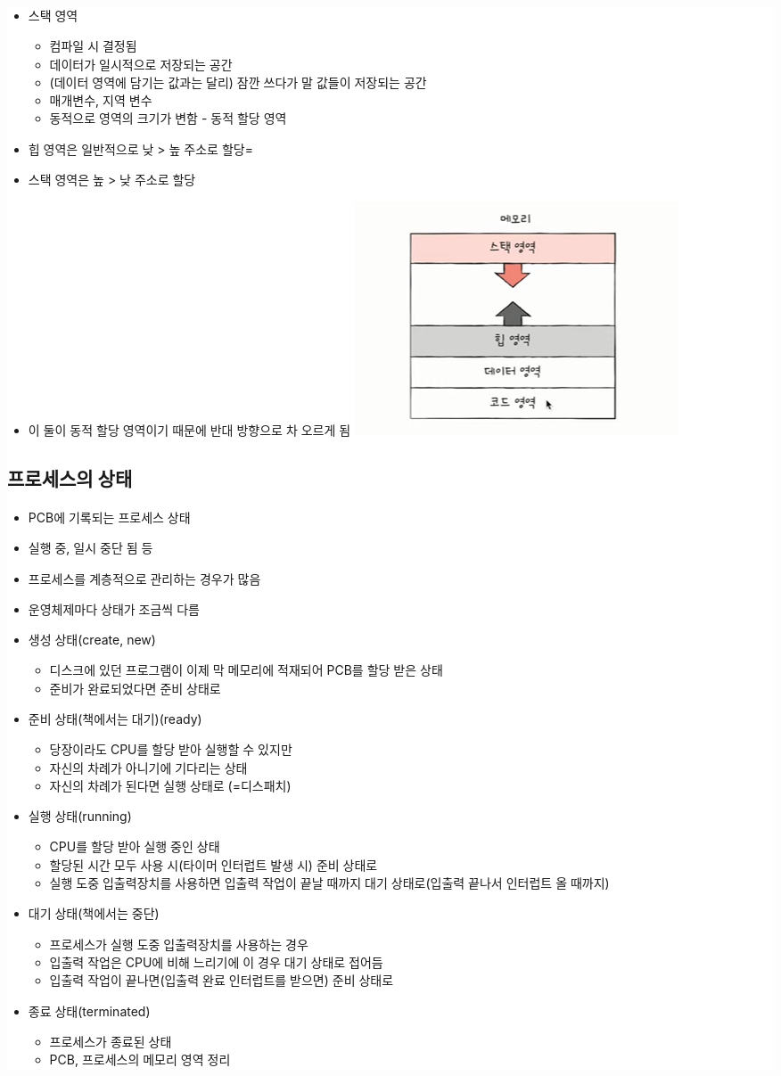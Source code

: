 - 스택 영역
    - 컴파일 시 결정됨
    - 데이터가 일시적으로 저장되는 공간
    - (데이터 영역에 담기는 값과는 달리) 잠깐 쓰다가 말 값들이 저장되는 공간
    - 매개변수, 지역 변수
    - 동적으로 영역의 크기가 변함 - 동적 할당 영역

- 힙 영역은 일반적으로 낮 > 높 주소로 할당=
- 스택 영역은 높 > 낮 주소로 할당
- 이 둘이 동적 할당 영역이기 때문에 반대 방향으로 차 오르게 됨
![img_3.png](img_3.png)



## 프로세스의 상태
- PCB에 기록되는 프로세스 상태
- 실행 중, 일시 중단 됨 등
- 프로세스를 계층적으로 관리하는 경우가 많음
- 운영체제마다 상태가 조금씩 다름

- 생성 상태(create, new)
    - 디스크에 있던 프로그램이 이제 막 메모리에 적재되어 PCB를 할당 받은 상태
    - 준비가 완료되었다면 준비 상태로
- 준비 상태(책에서는 대기)(ready)
    - 당장이라도 CPU를 할당 받아 실행할 수 있지만
    - 자신의 차례가 아니기에 기다리는 상태
    - 자신의 차례가 된다면 실행 상태로 (=디스패치)
- 실행 상태(running)
    - CPU를 할당 받아 실행 중인 상태
    - 할당된 시간 모두 사용 시(타이머 인터럽트 발생 시) 준비 상태로
    - 실행 도중 입출력장치를 사용하면 입출력 작업이 끝날 때까지 대기 상태로(입출력 끝나서 인터럽트 올 때까지)
- 대기 상태(책에서는 중단)
    - 프로세스가 실행 도중 입출력장치를 사용하는 경우
    - 입출력 작업은 CPU에 비해 느리기에 이 경우 대기 상태로 접어듬
    - 입출력 작업이 끝나면(입출력 완료 인터럽트를 받으면) 준비 상태로
- 종료 상태(terminated)
    - 프로세스가 종료된 상태
    - PCB, 프로세스의 메모리 영역 정리
